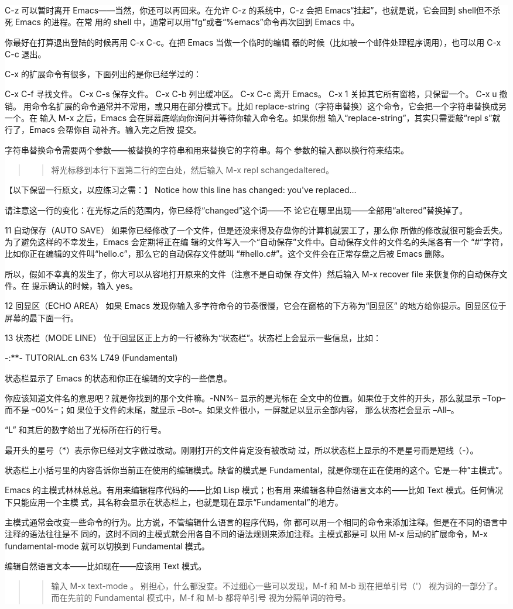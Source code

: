 C-z 可以暂时离开 Emacs――当然，你还可以再回来。在允许 C-z 的系统中，C-z 会把 Emacs“挂起”，也就是说，它会回到 shell但不杀死 Emacs 的进程。在常 用的 shell 中，通常可以用“fg”或者“%emacs”命令再次回到 Emacs 中。

你最好在打算退出登陆的时候再用 C-x C-c。在把 Emacs 当做一个临时的编辑 器的时候（比如被一个邮件处理程序调用），也可以用 C-x C-c 退出。

C-x 的扩展命令有很多，下面列出的是你已经学过的：

C-x C-f         寻找文件。
C-x C-s         保存文件。
C-x C-b         列出缓冲区。
C-x C-c         离开 Emacs。
C-x 1           关掉其它所有窗格，只保留一个。
C-x u           撤销。
用命令名扩展的命令通常并不常用，或只用在部分模式下。比如 replace-string（字符串替换）这个命令，它会把一个字符串替换成另一个。在 输入 M-x 之后，Emacs 会在屏幕底端向你询问并等待你输入命令名。如果你想 输入“replace-string”，其实只需要敲“repl s<TAB>”就行了，Emacs 会帮你自 动补齐。输入完之后按 <Return> 提交。

字符串替换命令需要两个参数――被替换的字符串和用来替换它的字符串。每个 参数的输入都以换行符来结束。

>> 将光标移到本行下面第二行的空白处，然后输入
M-x repl s<Return>changed<Return>altered<Return>。

【以下保留一行原文，以应练习之需：】 Notice how this line has changed: you've replaced…

请注意这一行的变化：在光标之后的范围内，你已经将“changed”这个词――不 论它在哪里出现――全部用“altered”替换掉了。

11 自动保存（AUTO SAVE）
如果你已经修改了一个文件，但是还没来得及存盘你的计算机就罢工了，那么你 所做的修改就很可能会丢失。为了避免这样的不幸发生，Emacs 会定期将正在编 辑的文件写入一个“自动保存”文件中。自动保存文件的文件名的头尾各有一个 “#”字符，比如你正在编辑的文件叫“hello.c”，那么它的自动保存文件就叫 “#hello.c#”。这个文件会在正常存盘之后被 Emacs 删除。

所以，假如不幸真的发生了，你大可以从容地打开原来的文件（注意不是自动保 存文件）然后输入 M-x recover file <Return> 来恢复你的自动保存文件。在 提示确认的时候，输入 yes<Return>。

12 回显区（ECHO AREA）
如果 Emacs 发现你输入多字符命令的节奏很慢，它会在窗格的下方称为“回显区” 的地方给你提示。回显区位于屏幕的最下面一行。

13 状态栏（MODE LINE）
位于回显区正上方的一行被称为“状态栏”。状态栏上会显示一些信息，比如：

-:**- TUTORIAL.cn 63% L749 (Fundamental)

状态栏显示了 Emacs 的状态和你正在编辑的文字的一些信息。

你应该知道文件名的意思吧？就是你找到的那个文件嘛。-NN%– 显示的是光标在 全文中的位置。如果位于文件的开头，那么就显示 –Top– 而不是 –00%–；如 果位于文件的末尾，就显示 –Bot–。如果文件很小，一屏就足以显示全部内容， 那么状态栏会显示 –All–。

“L” 和其后的数字给出了光标所在行的行号。

最开头的星号（*）表示你已经对文字做过改动。刚刚打开的文件肯定没有被改动 过，所以状态栏上显示的不是星号而是短线（-）。

状态栏上小括号里的内容告诉你当前正在使用的编辑模式。缺省的模式是 Fundamental，就是你现在正在使用的这个。它是一种“主模式”。

Emacs 的主模式林林总总。有用来编辑程序代码的――比如 Lisp 模式；也有用 来编辑各种自然语言文本的――比如 Text 模式。任何情况下只能应用一个主模 式，其名称会显示在状态栏上，也就是现在显示“Fundamental”的地方。

主模式通常会改变一些命令的行为。比方说，不管编辑什么语言的程序代码，你 都可以用一个相同的命令来添加注释。但是在不同的语言中注释的语法往往是不 同的，这时不同的主模式就会用各自不同的语法规则来添加注释。主模式都是可 以用 M-x 启动的扩展命令，M-x fundamental-mode 就可以切换到 Fundamental 模式。

编辑自然语言文本――比如现在――应该用 Text 模式。

>> 输入 M-x text-mode <Return>。
别担心，什么都没变。不过细心一些可以发现，M-f 和 M-b 现在把单引号（'） 视为词的一部分了。而在先前的 Fundamental 模式中，M-f 和 M-b 都将单引号 视为分隔单词的符号。
